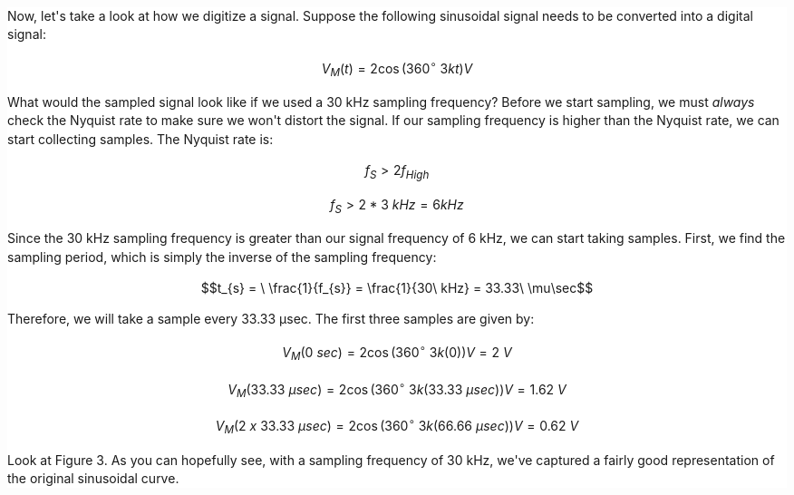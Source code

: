 Now, let's take a look at how we digitize a signal. Suppose the
following sinusoidal signal needs to be converted into a digital signal:

$$V_{M}(t) = 2\cos(360{^\circ}\ 3kt)V$$

What would the sampled signal look like if we used a 30 kHz sampling
frequency? Before we start sampling, we must *always* check the Nyquist
rate to make sure we won't distort the signal. If our sampling frequency
is higher than the Nyquist rate, we can start collecting samples. The
Nyquist rate is:

$$f_{S} > 2f_{High}$$

$$f_{S} > 2*3\ kHz = 6kHz$$

Since the 30 kHz sampling frequency is greater than our signal frequency
of 6 kHz, we can start taking samples. First, we find the sampling
period, which is simply the inverse of the sampling frequency:

$$t_{s} = \ \frac{1}{f_{s}} = \frac{1}{30\ kHz} = 33.33\ \mu\sec$$

Therefore, we will take a sample every 33.33 μsec. The first three
samples are given by:

$$V_{M}(0\ sec) = 2\cos\left( 360{^\circ}\ 3k(0) \right)V = 2\ V$$

$$V_{M}(33.33\ \mu sec) = 2\cos\left( 360{^\circ}\ 3k(33.33\ \mu sec) \right)V = 1.62\ V$$

$$V_{M}(2\ x\ 33.33\ \mu sec) = 2\cos\left( 360{^\circ}\ 3k(66.66\ \mu sec) \right)V = 0.62\ V$$

Look at Figure 3. As you can hopefully see, with a sampling frequency of
30 kHz, we've captured a fairly good representation of the original
sinusoidal curve.

